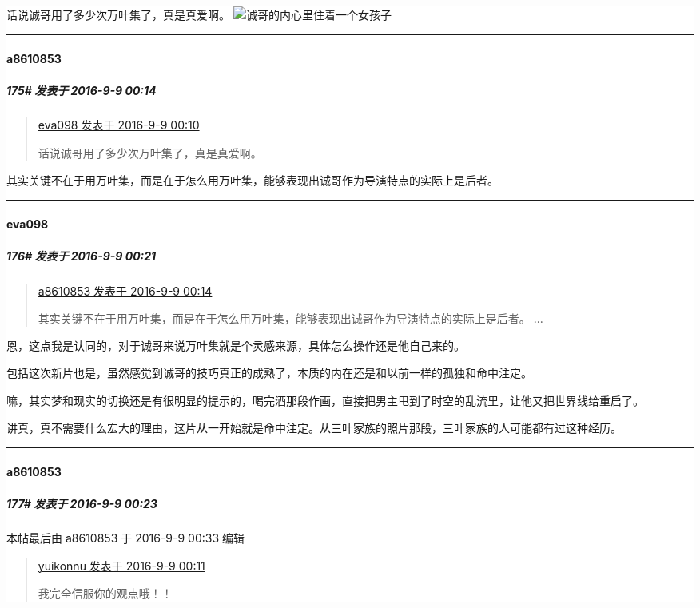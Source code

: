 话说诚哥用了多少次万叶集了，真是真爱啊。</blockquote>
<img src="https://static.saraba1st.com/image/smiley/normal/053.gif" referrerpolicy="no-referrer">诚哥的内心里住着一个女孩子







*****

####  a8610853  
##### 175#       发表于 2016-9-9 00:14



<blockquote><a href="httphttps://bbs.saraba1st.com/2b/forum.php?mod=redirect&amp;goto=findpost&amp;pid=33524249&amp;ptid=1296766" target="_blank">eva098 发表于 2016-9-9 00:10</a>

话说诚哥用了多少次万叶集了，真是真爱啊。</blockquote>
其实关键不在于用万叶集，而是在于怎么用万叶集，能够表现出诚哥作为导演特点的实际上是后者。







*****

####  eva098  
##### 176#       发表于 2016-9-9 00:21



<blockquote><a href="httphttps://bbs.saraba1st.com/2b/forum.php?mod=redirect&amp;goto=findpost&amp;pid=33524288&amp;ptid=1296766" target="_blank">a8610853 发表于 2016-9-9 00:14</a>

其实关键不在于用万叶集，而是在于怎么用万叶集，能够表现出诚哥作为导演特点的实际上是后者。 ...</blockquote>
恩，这点我是认同的，对于诚哥来说万叶集就是个灵感来源，具体怎么操作还是他自己来的。

包括这次新片也是，虽然感觉到诚哥的技巧真正的成熟了，本质的内在还是和以前一样的孤独和命中注定。

嘛，其实梦和现实的切换还是有很明显的提示的，喝完酒那段作画，直接把男主甩到了时空的乱流里，让他又把世界线给重启了。

讲真，真不需要什么宏大的理由，这片从一开始就是命中注定。从三叶家族的照片那段，三叶家族的人可能都有过这种经历。







*****

####  a8610853  
##### 177#       发表于 2016-9-9 00:23



 本帖最后由 a8610853 于 2016-9-9 00:33 编辑 
<blockquote><a href="httphttps://bbs.saraba1st.com/2b/forum.php?mod=redirect&amp;goto=findpost&amp;pid=33524256&amp;ptid=1296766" target="_blank">yuikonnu 发表于 2016-9-9 00:11</a>

我完全信服你的观点哦！！
